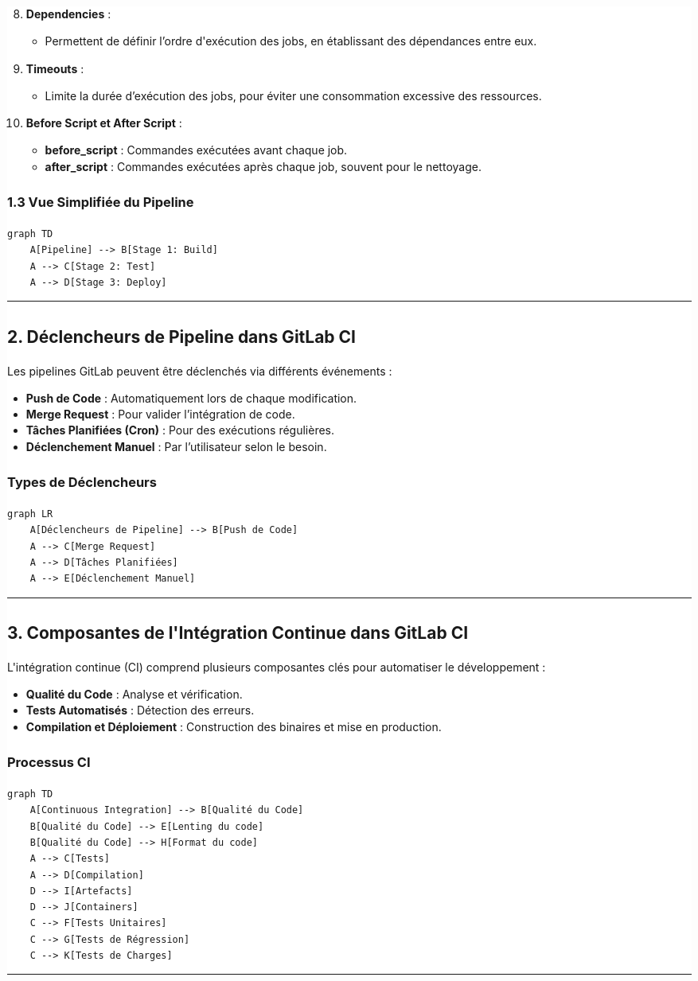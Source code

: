 8. **Dependencies** :
   - Permettent de définir l’ordre d'exécution des jobs, en établissant des dépendances entre eux.

9. **Timeouts** :
   - Limite la durée d’exécution des jobs, pour éviter une consommation excessive des ressources.

10. **Before Script et After Script** :
    - **before_script** : Commandes exécutées avant chaque job.
    - **after_script** : Commandes exécutées après chaque job, souvent pour le nettoyage.


### 1.3 Vue Simplifiée du Pipeline
```mermaid
graph TD
    A[Pipeline] --> B[Stage 1: Build]
    A --> C[Stage 2: Test]
    A --> D[Stage 3: Deploy]
```

---


## 2. Déclencheurs de Pipeline dans GitLab CI
Les pipelines GitLab peuvent être déclenchés via différents événements :

- **Push de Code** : Automatiquement lors de chaque modification.
- **Merge Request** : Pour valider l’intégration de code.
- **Tâches Planifiées (Cron)** : Pour des exécutions régulières.
- **Déclenchement Manuel** : Par l’utilisateur selon le besoin.

### Types de Déclencheurs
```mermaid
graph LR
    A[Déclencheurs de Pipeline] --> B[Push de Code]
    A --> C[Merge Request]
    A --> D[Tâches Planifiées]
    A --> E[Déclenchement Manuel]
```

---

## 3. Composantes de l'Intégration Continue dans GitLab CI
L'intégration continue (CI) comprend plusieurs composantes clés pour automatiser le développement :

- **Qualité du Code** : Analyse et vérification.
- **Tests Automatisés** : Détection des erreurs.
- **Compilation et Déploiement** : Construction des binaires et mise en production.

### Processus CI
```mermaid
graph TD
    A[Continuous Integration] --> B[Qualité du Code]
    B[Qualité du Code] --> E[Lenting du code]
    B[Qualité du Code] --> H[Format du code]
    A --> C[Tests]
    A --> D[Compilation]
    D --> I[Artefacts]
    D --> J[Containers]
    C --> F[Tests Unitaires]
    C --> G[Tests de Régression]
    C --> K[Tests de Charges]
```

---